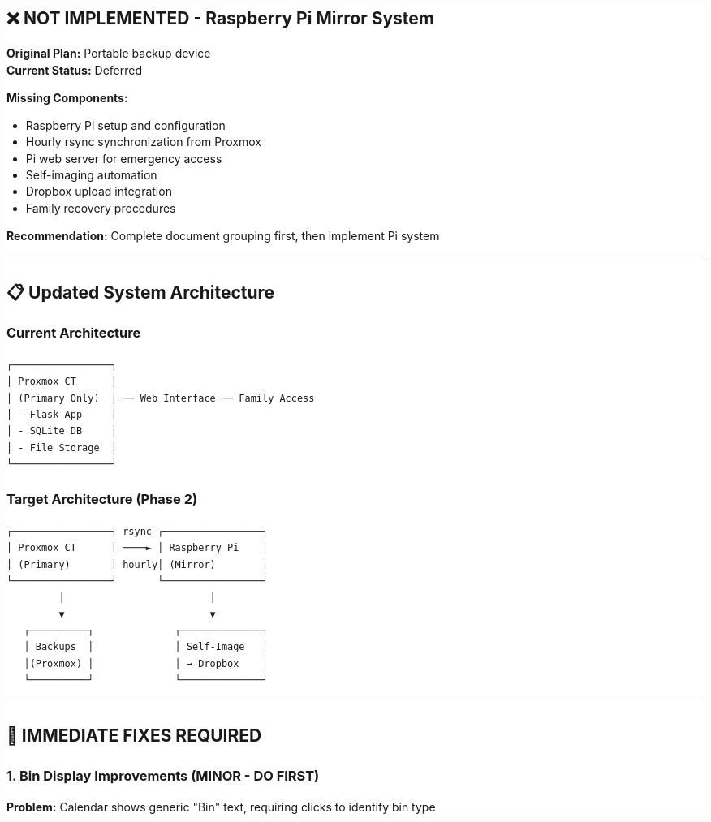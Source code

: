 
## ❌ NOT IMPLEMENTED - Raspberry Pi Mirror System

**Original Plan:** Portable backup device  
**Current Status:** Deferred  

**Missing Components:**
- Raspberry Pi setup and configuration
- Hourly rsync synchronization from Proxmox
- Pi web server for emergency access
- Self-imaging automation
- Dropbox upload integration
- Family recovery procedures

**Recommendation:** Complete document grouping first, then implement Pi system

---

## 📋 Updated System Architecture

### Current Architecture
```
┌─────────────────┐
│ Proxmox CT      │ 
│ (Primary Only)  │ ── Web Interface ── Family Access
│ - Flask App     │
│ - SQLite DB     │
│ - File Storage  │
└─────────────────┘
```

### Target Architecture (Phase 2)
```
┌─────────────────┐ rsync ┌─────────────────┐
│ Proxmox CT      │ ────► │ Raspberry Pi    │
│ (Primary)       │ hourly│ (Mirror)        │
└─────────────────┘       └─────────────────┘
         │                         │
         ▼                         ▼
   ┌──────────┐              ┌──────────────┐
   │ Backups  │              │ Self-Image   │
   │(Proxmox) │              │ → Dropbox    │
   └──────────┘              └──────────────┘
```

---

## 🚨 IMMEDIATE FIXES REQUIRED

### 1. Bin Display Improvements (MINOR - DO FIRST)
**Problem:** Calendar shows generic "Bin" text, requiring clicks to identify bin type

